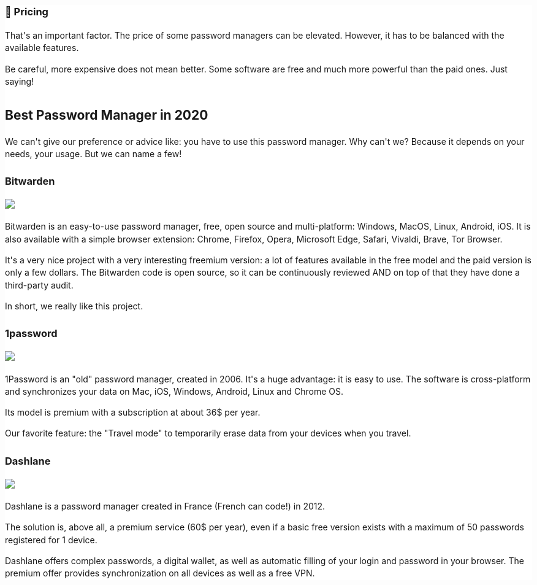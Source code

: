 ### 🤑 Pricing

That's an important factor. The price of some password managers can be elevated. However, it has to be balanced with the available features.

Be careful, more expensive does not mean better. Some software are free and much more powerful than the paid ones. Just saying!



## Best Password Manager in 2020

We can't give our preference or advice like: you have to use this password manager. Why can't we? Because it depends on your needs, your usage. But we can name a few!

### Bitwarden

![](https://i.imgur.com/qgHKh3J.png)

Bitwarden is an easy-to-use password manager, free, open source and multi-platform: Windows, MacOS, Linux, Android, iOS. It is also available with a simple browser extension: Chrome, Firefox, Opera, Microsoft Edge, Safari, Vivaldi, Brave, Tor Browser.

It's a very nice project with a very interesting freemium version: a lot of features available in the free model and the paid version is only a few dollars. The Bitwarden code is open source, so it can be continuously reviewed AND on top of that they have done a third-party audit.

In short, we really like this project.

### 1password

![](https://i.imgur.com/m4H9mt2.png)

1Password is an "old" password manager, created in 2006. It's a huge advantage: it is easy to use. The software is cross-platform and synchronizes your data on Mac, iOS, Windows, Android, Linux and Chrome OS.

Its model is premium with a subscription at about 36$ per year.

Our favorite feature: the "Travel mode" to temporarily erase data from your devices when you travel.

### Dashlane

![](https://i.imgur.com/ZBnQYHM.png)

Dashlane is a password manager created in France (French can code!) in 2012.

The solution is, above all, a premium service (60$ per year), even if a basic free version exists with a maximum of 50 passwords registered for 1 device.

Dashlane offers complex passwords, a digital wallet, as well as automatic filling of your login and password in your browser. The premium offer provides synchronization on all devices as well as a free VPN.
